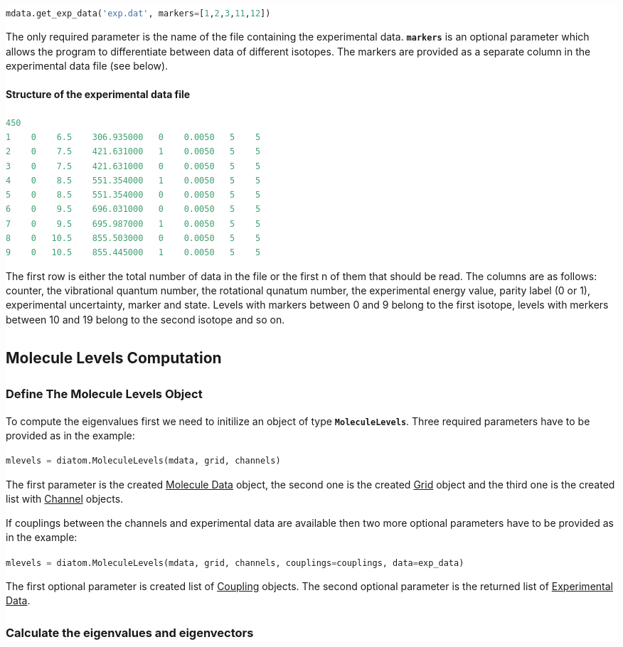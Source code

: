 ```python
mdata.get_exp_data('exp.dat', markers=[1,2,3,11,12])
```

The only required parameter is the name of the file containing the experimental data. **```markers```** is an optional parameter which allows the program to differentiate between data of different isotopes. The markers are provided as a separate column in the experimental data file (see below).


#### Structure of the experimental data file

```python
450
1    0    6.5    306.935000   0    0.0050   5    5    
2    0    7.5    421.631000   1    0.0050   5    5    
3    0    7.5    421.631000   0    0.0050   5    5    
4    0    8.5    551.354000   1    0.0050   5    5    
5    0    8.5    551.354000   0    0.0050   5    5    
6    0    9.5    696.031000   0    0.0050   5    5    
7    0    9.5    695.987000   1    0.0050   5    5    
8    0   10.5    855.503000   0    0.0050   5    5    
9    0   10.5    855.445000   1    0.0050   5    5 
```

The first row is either the total number of data in the file or the first n of them that should be read. The columns are as follows: counter, the vibrational quantum number, the rotational qunatum number, the experimental energy value, parity label (0 or 1), experimental uncertainty, marker and state. Levels with markers between 0 and 9 belong to the first isotope, levels with merkers between 10 and 19 belong to the second isotope and so on.

## Molecule Levels Computation

### Define The Molecule Levels Object

To compute the eigenvalues first we need to initilize an object of type **```MoleculeLevels```**.
Three required parameters have to be provided as in the example:

```python
mlevels = diatom.MoleculeLevels(mdata, grid, channels)
```

The first parameter is the created [Molecule Data](#Molecule-Data-Definition) object, the second one is the created [Grid](#grid-definition) object and the third one is the created list with [Channel](#channel-definition) objects.


If couplings between the channels and experimental data are available then two more optional parameters have to be provided as in the example:

```python
mlevels = diatom.MoleculeLevels(mdata, grid, channels, couplings=couplings, data=exp_data)
```
The first optional parameter is created list of [Coupling](#coupling-definition) objects. The second optional parameter is the returned list of [Experimental Data](#experimental-data).


### Calculate the eigenvalues and eigenvectors
